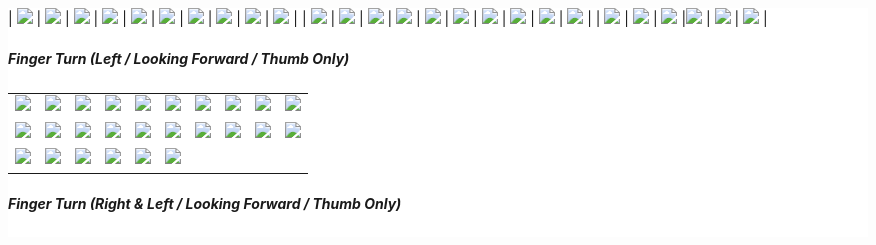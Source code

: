 | <img src="images/finger-turn-right-looking-forward-with-number-left-thumb-arrow-top.png" height="30" /> | <img src="images/finger-turn-right-looking-forward-with-number-left-thumb-arrow-right.png" height="20" /> | <img src="images/finger-turn-right-looking-forward-with-number-left-thumb-arrow-bottom.png" height="30" /> | <img src="images/finger-turn-right-looking-forward-with-number-left-thumb-arrow-left.png" height="20" /> | <img src="images/finger-turn-right-looking-forward-with-number-left-thumb-arrow-around.png" height="30" /> | <img src="images/finger-turn-right-looking-forward-with-number-right-thumb-arrow-top.png" height="30" /> | <img src="images/finger-turn-right-looking-forward-with-number-right-thumb-arrow-right.png" height="20" /> | <img src="images/finger-turn-right-looking-forward-with-number-right-thumb-arrow-bottom.png" height="30" /> | <img src="images/finger-turn-right-looking-forward-with-number-right-thumb-arrow-left.png" height="20" /> | <img src="images/finger-turn-right-looking-forward-with-number-right-thumb-arrow-around.png" height="30" /> |
| <img src="images/finger-turn-right-looking-forward-with-symbol-left-thumb-arrow-top.png" height="30" /> | <img src="images/finger-turn-right-looking-forward-with-symbol-left-thumb-arrow-right.png" height="20" /> | <img src="images/finger-turn-right-looking-forward-with-symbol-left-thumb-arrow-bottom.png" height="30" /> | <img src="images/finger-turn-right-looking-forward-with-symbol-left-thumb-arrow-left.png" height="20" /> | <img src="images/finger-turn-right-looking-forward-with-symbol-left-thumb-arrow-around.png" height="30" /> | <img src="images/finger-turn-right-looking-forward-with-symbol-right-thumb-arrow-top.png" height="30" /> | <img src="images/finger-turn-right-looking-forward-with-symbol-right-thumb-arrow-right.png" height="20" /> | <img src="images/finger-turn-right-looking-forward-with-symbol-right-thumb-arrow-bottom.png" height="30" /> | <img src="images/finger-turn-right-looking-forward-with-symbol-right-thumb-arrow-left.png" height="20" /> | <img src="images/finger-turn-right-looking-forward-with-symbol-right-thumb-arrow-around.png" height="30" /> |
| <img src="images/finger-turn-right-looking-forward-3-fingers-right-thumb-arrow-top.png" height="30" /> | <img src="images/finger-turn-right-looking-forward-3-fingers-right-thumb-arrow-bottom.png" height="30" /> | <img src="images/finger-turn-right-looking-forward-3-fingers-right-thumb-arrow-left.png" height="20" /> |<img src="images/finger-turn-right-looking-forward-3-fingers-left-thumb-arrow-top.png" height="30" /> | <img src="images/finger-turn-right-looking-forward-3-fingers-left-thumb-arrow-right.png" height="20" /> | <img src="images/finger-turn-right-looking-forward-3-fingers-left-thumb-arrow-bottom.png" height="30" /> |

##### Finger Turn (Left / Looking Forward / Thumb Only)

| | | | | | | | | | |
|:-:|:-:|:-:|:-:|:-:|:-:|:-:|:-:|:-:|:-:|
| <img src="images/finger-turn-left-looking-forward-with-number-left-thumb-arrow-top.png" height="30" /> | <img src="images/finger-turn-left-looking-forward-with-number-left-thumb-arrow-right.png" height="20" /> | <img src="images/finger-turn-left-looking-forward-with-number-left-thumb-arrow-bottom.png" height="30" /> | <img src="images/finger-turn-left-looking-forward-with-number-left-thumb-arrow-left.png" height="20" /> | <img src="images/finger-turn-left-looking-forward-with-number-left-thumb-arrow-around.png" height="30" /> | <img src="images/finger-turn-left-looking-forward-with-number-right-thumb-arrow-top.png" height="30" /> | <img src="images/finger-turn-left-looking-forward-with-number-right-thumb-arrow-right.png" height="20" /> | <img src="images/finger-turn-left-looking-forward-with-number-right-thumb-arrow-bottom.png" height="30" /> | <img src="images/finger-turn-left-looking-forward-with-number-right-thumb-arrow-left.png" height="20" /> | <img src="images/finger-turn-left-looking-forward-with-number-right-thumb-arrow-around.png" height="30" /> |
| <img src="images/finger-turn-left-looking-forward-with-symbol-left-thumb-arrow-top.png" height="30" /> | <img src="images/finger-turn-left-looking-forward-with-symbol-left-thumb-arrow-right.png" height="20" /> | <img src="images/finger-turn-left-looking-forward-with-symbol-left-thumb-arrow-bottom.png" height="30" /> | <img src="images/finger-turn-left-looking-forward-with-symbol-left-thumb-arrow-left.png" height="20" /> | <img src="images/finger-turn-left-looking-forward-with-symbol-left-thumb-arrow-around.png" height="30" /> | <img src="images/finger-turn-left-looking-forward-with-symbol-right-thumb-arrow-top.png" height="30" /> | <img src="images/finger-turn-left-looking-forward-with-symbol-right-thumb-arrow-right.png" height="20" /> | <img src="images/finger-turn-left-looking-forward-with-symbol-right-thumb-arrow-bottom.png" height="30" /> | <img src="images/finger-turn-left-looking-forward-with-symbol-right-thumb-arrow-left.png" height="20" /> | <img src="images/finger-turn-left-looking-forward-with-symbol-right-thumb-arrow-around.png" height="30" /> |
| <img src="images/finger-turn-left-looking-forward-3-fingers-right-thumb-arrow-top.png" height="30" /> | <img src="images/finger-turn-left-looking-forward-3-fingers-right-thumb-arrow-bottom.png" height="30" /> | <img src="images/finger-turn-left-looking-forward-3-fingers-right-thumb-arrow-left.png" height="20" /> | <img src="images/finger-turn-left-looking-forward-3-fingers-left-thumb-arrow-top.png" height="30" /> | <img src="images/finger-turn-left-looking-forward-3-fingers-left-thumb-arrow-bottom.png" height="30" /> | <img src="images/finger-turn-left-looking-forward-3-fingers-left-thumb-arrow-right.png" height="20" /> |

##### Finger Turn (Right & Left / Looking Forward / Thumb Only)

| | | | | | | | | | |
|:-:|:-:|:-:|:-:|:-:|:-:|:-:|:-:|:-:|:-:|